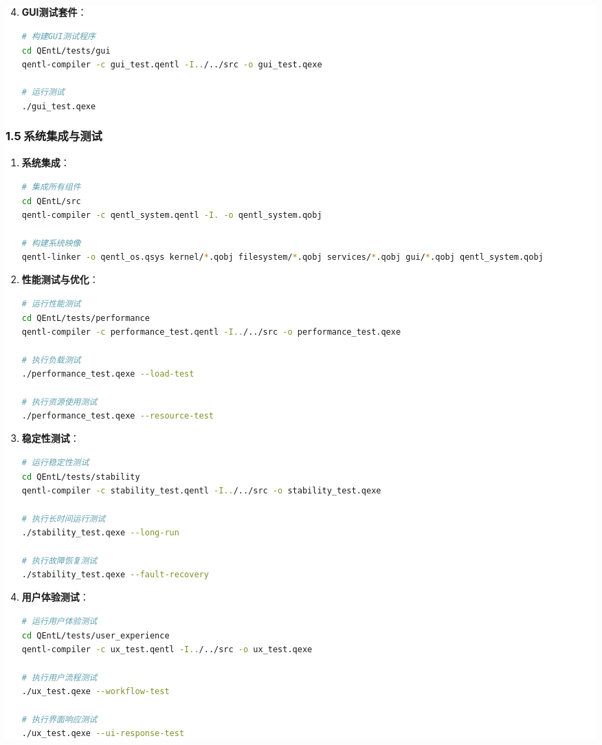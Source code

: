4. **GUI测试套件**：
   ```bash
   # 构建GUI测试程序
   cd QEntL/tests/gui
   qentl-compiler -c gui_test.qentl -I../../src -o gui_test.qexe
   
   # 运行测试
   ./gui_test.qexe
   ```

### 1.5 系统集成与测试

1. **系统集成**：
   ```bash
   # 集成所有组件
   cd QEntL/src
   qentl-compiler -c qentl_system.qentl -I. -o qentl_system.qobj
   
   # 构建系统映像
   qentl-linker -o qentl_os.qsys kernel/*.qobj filesystem/*.qobj services/*.qobj gui/*.qobj qentl_system.qobj
   ```

2. **性能测试与优化**：
   ```bash
   # 运行性能测试
   cd QEntL/tests/performance
   qentl-compiler -c performance_test.qentl -I../../src -o performance_test.qexe
   
   # 执行负载测试
   ./performance_test.qexe --load-test
   
   # 执行资源使用测试
   ./performance_test.qexe --resource-test
   ```

3. **稳定性测试**：
   ```bash
   # 运行稳定性测试
   cd QEntL/tests/stability
   qentl-compiler -c stability_test.qentl -I../../src -o stability_test.qexe
   
   # 执行长时间运行测试
   ./stability_test.qexe --long-run
   
   # 执行故障恢复测试
   ./stability_test.qexe --fault-recovery
   ```

4. **用户体验测试**：
   ```bash
   # 运行用户体验测试
   cd QEntL/tests/user_experience
   qentl-compiler -c ux_test.qentl -I../../src -o ux_test.qexe
   
   # 执行用户流程测试
   ./ux_test.qexe --workflow-test
   
   # 执行界面响应测试
   ./ux_test.qexe --ui-response-test
   ```
